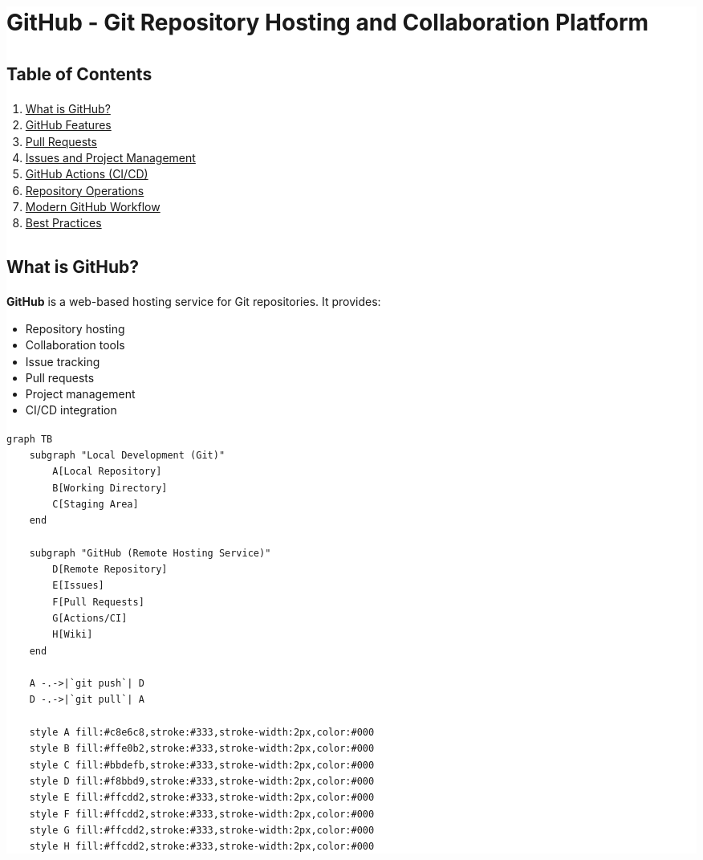 # GitHub - Git Repository Hosting and Collaboration Platform

## Table of Contents

1. [What is GitHub?](#what-is-github)
2. [GitHub Features](#github-features)
3. [Pull Requests](#pull-requests)
4. [Issues and Project Management](#issues-and-project-management)
5. [GitHub Actions (CI/CD)](#github-actions-cicd)
6. [Repository Operations](#repository-operations)
7. [Modern GitHub Workflow](#modern-github-workflow)
8. [Best Practices](#best-practices)

## What is GitHub?

**GitHub** is a web-based hosting service for Git repositories. It provides:

- Repository hosting
- Collaboration tools
- Issue tracking
- Pull requests
- Project management
- CI/CD integration

```mermaid
graph TB
    subgraph "Local Development (Git)"
        A[Local Repository]
        B[Working Directory]
        C[Staging Area]
    end

    subgraph "GitHub (Remote Hosting Service)"
        D[Remote Repository]
        E[Issues]
        F[Pull Requests]
        G[Actions/CI]
        H[Wiki]
    end

    A -.->|`git push`| D
    D -.->|`git pull`| A

    style A fill:#c8e6c8,stroke:#333,stroke-width:2px,color:#000
    style B fill:#ffe0b2,stroke:#333,stroke-width:2px,color:#000
    style C fill:#bbdefb,stroke:#333,stroke-width:2px,color:#000
    style D fill:#f8bbd9,stroke:#333,stroke-width:2px,color:#000
    style E fill:#ffcdd2,stroke:#333,stroke-width:2px,color:#000
    style F fill:#ffcdd2,stroke:#333,stroke-width:2px,color:#000
    style G fill:#ffcdd2,stroke:#333,stroke-width:2px,color:#000
    style H fill:#ffcdd2,stroke:#333,stroke-width:2px,color:#000
```
